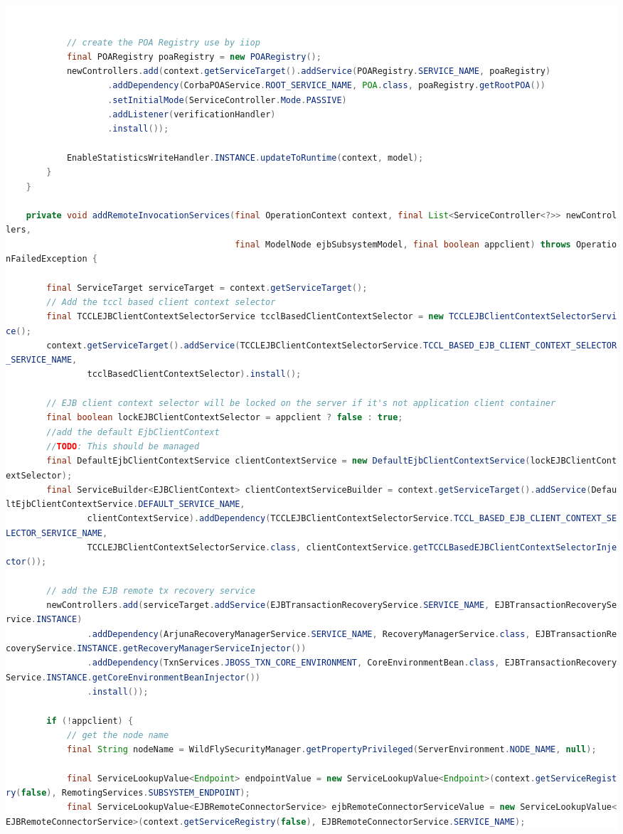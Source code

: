 ```java


            // create the POA Registry use by iiop
            final POARegistry poaRegistry = new POARegistry();
            newControllers.add(context.getServiceTarget().addService(POARegistry.SERVICE_NAME, poaRegistry)
                    .addDependency(CorbaPOAService.ROOT_SERVICE_NAME, POA.class, poaRegistry.getRootPOA())
                    .setInitialMode(ServiceController.Mode.PASSIVE)
                    .addListener(verificationHandler)
                    .install());

            EnableStatisticsWriteHandler.INSTANCE.updateToRuntime(context, model);
        }
    }

    private void addRemoteInvocationServices(final OperationContext context, final List<ServiceController<?>> newControllers,
                                             final ModelNode ejbSubsystemModel, final boolean appclient) throws OperationFailedException {

        final ServiceTarget serviceTarget = context.getServiceTarget();
        // Add the tccl based client context selector
        final TCCLEJBClientContextSelectorService tcclBasedClientContextSelector = new TCCLEJBClientContextSelectorService();
        context.getServiceTarget().addService(TCCLEJBClientContextSelectorService.TCCL_BASED_EJB_CLIENT_CONTEXT_SELECTOR_SERVICE_NAME,
                tcclBasedClientContextSelector).install();

        // EJB client context selector will be locked on the server if it's not application client container
        final boolean lockEJBClientContextSelector = appclient ? false : true;
        //add the default EjbClientContext
        //TODO: This should be managed
        final DefaultEjbClientContextService clientContextService = new DefaultEjbClientContextService(lockEJBClientContextSelector);
        final ServiceBuilder<EJBClientContext> clientContextServiceBuilder = context.getServiceTarget().addService(DefaultEjbClientContextService.DEFAULT_SERVICE_NAME,
                clientContextService).addDependency(TCCLEJBClientContextSelectorService.TCCL_BASED_EJB_CLIENT_CONTEXT_SELECTOR_SERVICE_NAME,
                TCCLEJBClientContextSelectorService.class, clientContextService.getTCCLBasedEJBClientContextSelectorInjector());

        // add the EJB remote tx recovery service
        newControllers.add(serviceTarget.addService(EJBTransactionRecoveryService.SERVICE_NAME, EJBTransactionRecoveryService.INSTANCE)
                .addDependency(ArjunaRecoveryManagerService.SERVICE_NAME, RecoveryManagerService.class, EJBTransactionRecoveryService.INSTANCE.getRecoveryManagerServiceInjector())
                .addDependency(TxnServices.JBOSS_TXN_CORE_ENVIRONMENT, CoreEnvironmentBean.class, EJBTransactionRecoveryService.INSTANCE.getCoreEnvironmentBeanInjector())
                .install());

        if (!appclient) {
            // get the node name
            final String nodeName = WildFlySecurityManager.getPropertyPrivileged(ServerEnvironment.NODE_NAME, null);

            final ServiceLookupValue<Endpoint> endpointValue = new ServiceLookupValue<Endpoint>(context.getServiceRegistry(false), RemotingServices.SUBSYSTEM_ENDPOINT);
            final ServiceLookupValue<EJBRemoteConnectorService> ejbRemoteConnectorServiceValue = new ServiceLookupValue<EJBRemoteConnectorService>(context.getServiceRegistry(false), EJBRemoteConnectorService.SERVICE_NAME);

```